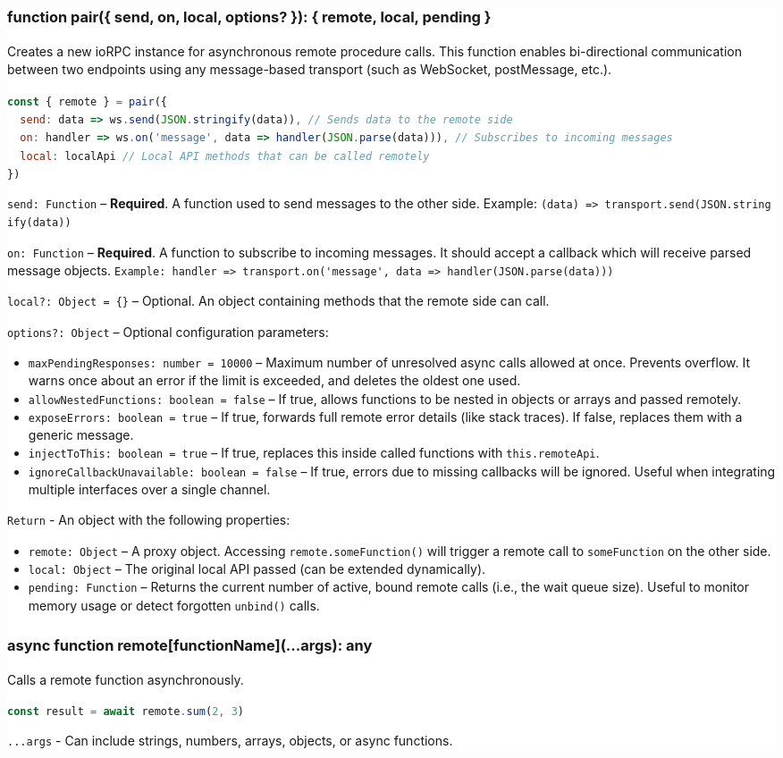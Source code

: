 ### function pair({ send, on, local, options? }): { remote, local, pending }
Creates a new ioRPC instance for asynchronous remote procedure calls. This function enables bi-directional communication between two endpoints using any message-based transport (such as WebSocket, postMessage, etc.).
```javascript
const { remote } = pair({
  send: data => ws.send(JSON.stringify(data)), // Sends data to the remote side
  on: handler => ws.on('message', data => handler(JSON.parse(data))), // Subscribes to incoming messages
  local: localApi // Local API methods that can be called remotely
})
```
`send: Function` – **Required**. A function used to send messages to the other side.
Example: `(data) => transport.send(JSON.stringify(data))`

`on: Function` – **Required**. A function to subscribe to incoming messages.
It should accept a callback which will receive parsed message objects.
`Example: handler => transport.on('message', data => handler(JSON.parse(data)))`

`local?: Object = {}` – Optional. An object containing methods that the remote side can call.

`options?: Object` – Optional configuration parameters:

- `maxPendingResponses: number = 10000` – Maximum number of unresolved async calls allowed at once. Prevents overflow. It warns once about an error if the limit is exceeded, and deletes the oldest one used.
- `allowNestedFunctions: boolean = false` – If true, allows functions to be nested in objects or arrays and passed remotely.
- `exposeErrors: boolean = true` – If true, forwards full remote error details (like stack traces). If false, replaces them with a generic message.
- `injectToThis: boolean = true` – If true, replaces this inside called functions with `this.remoteApi`.
- `ignoreCallbackUnavailable: boolean = false` – If true, errors due to missing callbacks will be ignored. Useful when integrating multiple interfaces over a single channel.

`Return` - An object with the following properties:
- `remote: Object` – A proxy object. Accessing `remote.someFunction()` will trigger a remote call to `someFunction` on the other side.
- `local: Object` – The original local API passed (can be extended dynamically).
- `pending: Function` – Returns the current number of active, bound remote calls (i.e., the wait queue size).
  Useful to monitor memory usage or detect forgotten `unbind()` calls.


### async function remote\[functionName](...args): any

Calls a remote function asynchronously.

```javascript
const result = await remote.sum(2, 3)
```

`...args` - Can include strings, numbers, arrays, objects, or async functions.
